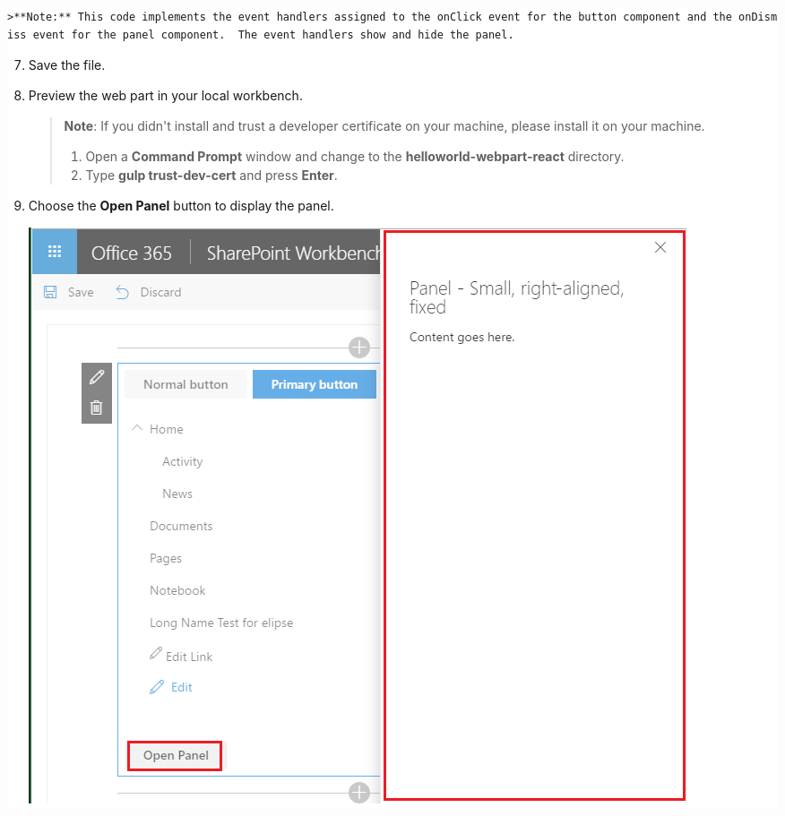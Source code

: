 	>**Note:** This code implements the event handlers assigned to the onClick event for the button component and the onDismiss event for the panel component.  The event handlers show and hide the panel.

7. Save the file.
8. Preview the web part in your local workbench.
	
	> **Note**: If you didn't install and trust a developer certificate on your machine, please install it on your machine.
	> 1. Open a **Command Prompt** window and change to the **helloworld-webpart-react** directory.
	> 2. Type **gulp trust-dev-cert** and press **Enter**.

9. Choose the **Open Panel** button to display the panel.

	![](Images/23.png)
